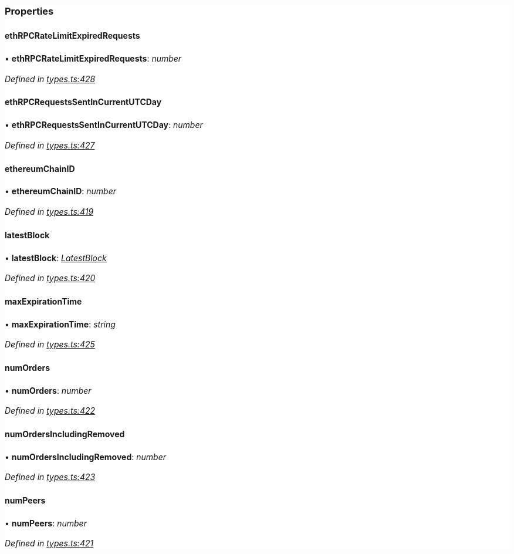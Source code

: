### Properties

#### ethRPCRateLimitExpiredRequests

• **ethRPCRateLimitExpiredRequests**: _number_

_Defined in_ [_types.ts:428_](https://github.com/0xProject/0x-mesh/blob/93b44a1/rpc/clients/typescript/src/types.ts#L428)

#### ethRPCRequestsSentInCurrentUTCDay

• **ethRPCRequestsSentInCurrentUTCDay**: _number_

_Defined in_ [_types.ts:427_](https://github.com/0xProject/0x-mesh/blob/93b44a1/rpc/clients/typescript/src/types.ts#L427)

#### ethereumChainID

• **ethereumChainID**: _number_

_Defined in_ [_types.ts:419_](https://github.com/0xProject/0x-mesh/blob/93b44a1/rpc/clients/typescript/src/types.ts#L419)

#### latestBlock

• **latestBlock**: [_LatestBlock_](reference.md#interface-latestblock)

_Defined in_ [_types.ts:420_](https://github.com/0xProject/0x-mesh/blob/93b44a1/rpc/clients/typescript/src/types.ts#L420)

#### maxExpirationTime

• **maxExpirationTime**: _string_

_Defined in_ [_types.ts:425_](https://github.com/0xProject/0x-mesh/blob/93b44a1/rpc/clients/typescript/src/types.ts#L425)

#### numOrders

• **numOrders**: _number_

_Defined in_ [_types.ts:422_](https://github.com/0xProject/0x-mesh/blob/93b44a1/rpc/clients/typescript/src/types.ts#L422)

#### numOrdersIncludingRemoved

• **numOrdersIncludingRemoved**: _number_

_Defined in_ [_types.ts:423_](https://github.com/0xProject/0x-mesh/blob/93b44a1/rpc/clients/typescript/src/types.ts#L423)

#### numPeers

• **numPeers**: _number_

_Defined in_ [_types.ts:421_](https://github.com/0xProject/0x-mesh/blob/93b44a1/rpc/clients/typescript/src/types.ts#L421)
